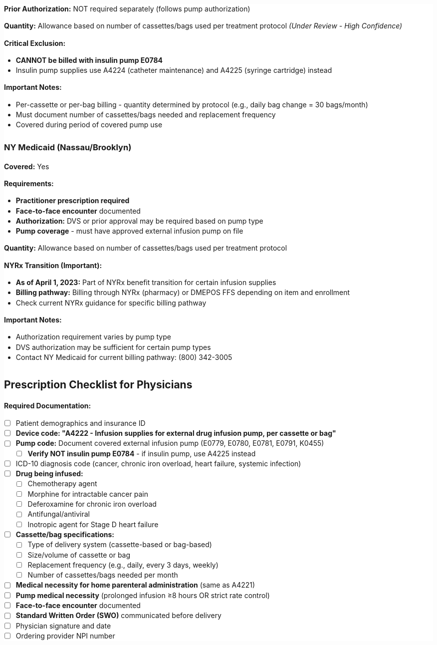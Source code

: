 **Prior Authorization:** NOT required separately (follows pump authorization)

**Quantity:** Allowance based on number of cassettes/bags used per treatment protocol *(Under Review - High Confidence)*

**Critical Exclusion:**
- **CANNOT be billed with insulin pump E0784**
- Insulin pump supplies use A4224 (catheter maintenance) and A4225 (syringe cartridge) instead

**Important Notes:**
- Per-cassette or per-bag billing - quantity determined by protocol (e.g., daily bag change = 30 bags/month)
- Must document number of cassettes/bags needed and replacement frequency
- Covered during period of covered pump use

### NY Medicaid (Nassau/Brooklyn)

**Covered:** Yes

**Requirements:**
- **Practitioner prescription required**
- **Face-to-face encounter** documented
- **Authorization:** DVS or prior approval may be required based on pump type
- **Pump coverage** - must have approved external infusion pump on file

**Quantity:** Allowance based on number of cassettes/bags used per treatment protocol

**NYRx Transition (Important):**
- **As of April 1, 2023:** Part of NYRx benefit transition for certain infusion supplies
- **Billing pathway:** Billing through NYRx (pharmacy) or DMEPOS FFS depending on item and enrollment
- Check current NYRx guidance for specific billing pathway

**Important Notes:**
- Authorization requirement varies by pump type
- DVS authorization may be sufficient for certain pump types
- Contact NY Medicaid for current billing pathway: (800) 342-3005

## Prescription Checklist for Physicians

**Required Documentation:**
- [ ] Patient demographics and insurance ID
- [ ] **Device code: "A4222 - Infusion supplies for external drug infusion pump, per cassette or bag"**
- [ ] **Pump code:** Document covered external infusion pump (E0779, E0780, E0781, E0791, K0455)
  - [ ] **Verify NOT insulin pump E0784** - if insulin pump, use A4225 instead
- [ ] ICD-10 diagnosis code (cancer, chronic iron overload, heart failure, systemic infection)
- [ ] **Drug being infused:**
  - [ ] Chemotherapy agent
  - [ ] Morphine for intractable cancer pain
  - [ ] Deferoxamine for chronic iron overload
  - [ ] Antifungal/antiviral
  - [ ] Inotropic agent for Stage D heart failure
- [ ] **Cassette/bag specifications:**
  - [ ] Type of delivery system (cassette-based or bag-based)
  - [ ] Size/volume of cassette or bag
  - [ ] Replacement frequency (e.g., daily, every 3 days, weekly)
  - [ ] Number of cassettes/bags needed per month
- [ ] **Medical necessity for home parenteral administration** (same as A4221)
- [ ] **Pump medical necessity** (prolonged infusion ≥8 hours OR strict rate control)
- [ ] **Face-to-face encounter** documented
- [ ] **Standard Written Order (SWO)** communicated before delivery
- [ ] Physician signature and date
- [ ] Ordering provider NPI number

